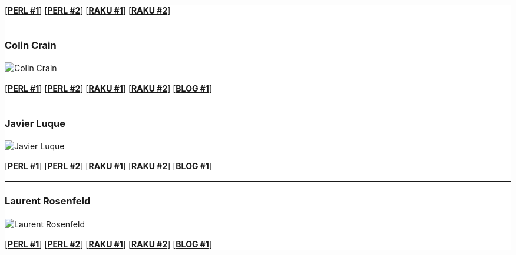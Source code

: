 [[**PERL #1**](https://github.com/manwar/perlweeklychallenge-club/blob/master/challenge-061/athanasius/perl/ch-1.pl)]
[[**PERL #2**](https://github.com/manwar/perlweeklychallenge-club/blob/master/challenge-061/athanasius/perl/ch-2.pl)]
[[**RAKU #1**](https://github.com/manwar/perlweeklychallenge-club/blob/master/challenge-061/athanasius/raku/ch-1.raku)]
[[**RAKU #2**](https://github.com/manwar/perlweeklychallenge-club/blob/master/challenge-061/athanasius/raku/ch-2.raku)]

***

### Colin Crain
![Colin Crain](/images/team/user.jpg)

[[**PERL #1**](https://github.com/manwar/perlweeklychallenge-club/blob/master/challenge-061/colin-crain/perl/ch-1.pl)]
[[**PERL #2**](https://github.com/manwar/perlweeklychallenge-club/blob/master/challenge-061/colin-crain/perl/ch-2.pl)]
[[**RAKU #1**](https://github.com/manwar/perlweeklychallenge-club/blob/master/challenge-061/colin-crain/raku/ch-1.p6)]
[[**RAKU #2**](https://github.com/manwar/perlweeklychallenge-club/blob/master/challenge-061/colin-crain/raku/ch-2.p6)]
[[**BLOG #1**](https://colincrain.wordpress.com/2020/05/23/produce-market-protocols/)]

***

### Javier Luque
![Javier Luque](/images/team/javier_luque.jpg)

[[**PERL #1**](https://github.com/manwar/perlweeklychallenge-club/blob/master/challenge-061/javier-luque/perl/ch-1.pl)]
[[**PERL #2**](https://github.com/manwar/perlweeklychallenge-club/blob/master/challenge-061/javier-luque/perl/ch-2.pl)]
[[**RAKU #1**](https://github.com/manwar/perlweeklychallenge-club/blob/master/challenge-061/javier-luque/raku/ch-1.p6)]
[[**RAKU #2**](https://github.com/manwar/perlweeklychallenge-club/blob/master/challenge-061/javier-luque/raku/ch-2.p6)]
[[**BLOG #1**](https://perlchallenges.wordpress.com/2020/05/18/perl-weekly-challenge-061/)]

***

### Laurent Rosenfeld
![Laurent Rosenfeld](/images/team/laurent_rosenfeld.jpg)

[[**PERL #1**](https://github.com/manwar/perlweeklychallenge-club/blob/master/challenge-061/laurent-rosenfeld/perl/ch-1.pl)]
[[**PERL #2**](https://github.com/manwar/perlweeklychallenge-club/blob/master/challenge-061/laurent-rosenfeld/perl/ch-2.pl)]
[[**RAKU #1**](https://github.com/manwar/perlweeklychallenge-club/blob/master/challenge-061/laurent-rosenfeld/raku/ch-1.p6)]
[[**RAKU #2**](https://github.com/manwar/perlweeklychallenge-club/blob/master/challenge-061/laurent-rosenfeld/raku/ch-2.p6)]
[[**BLOG #1**](http://blogs.perl.org/users/laurent_r/2020/05/perl-weekly-challenge-61-max-subarray-product-and-ip-address-partition.html)]
